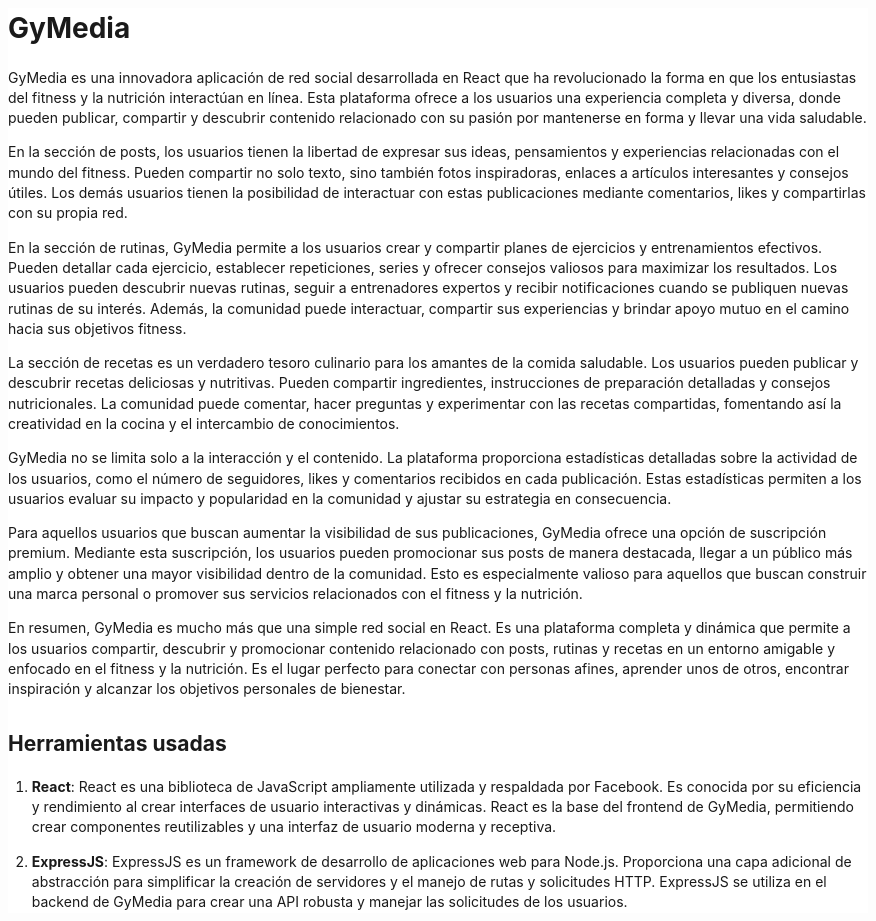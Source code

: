# GyMedia

GyMedia es una innovadora aplicación de red social desarrollada en React que ha revolucionado la forma en que los entusiastas del fitness y la nutrición interactúan en línea. Esta plataforma ofrece a los usuarios una experiencia completa y diversa, donde pueden publicar, compartir y descubrir contenido relacionado con su pasión por mantenerse en forma y llevar una vida saludable.

En la sección de posts, los usuarios tienen la libertad de expresar sus ideas, pensamientos y experiencias relacionadas con el mundo del fitness. Pueden compartir no solo texto, sino también fotos inspiradoras, enlaces a artículos interesantes y consejos útiles. Los demás usuarios tienen la posibilidad de interactuar con estas publicaciones mediante comentarios, likes y compartirlas con su propia red.

En la sección de rutinas, GyMedia permite a los usuarios crear y compartir planes de ejercicios y entrenamientos efectivos. Pueden detallar cada ejercicio, establecer repeticiones, series y ofrecer consejos valiosos para maximizar los resultados. Los usuarios pueden descubrir nuevas rutinas, seguir a entrenadores expertos y recibir notificaciones cuando se publiquen nuevas rutinas de su interés. Además, la comunidad puede interactuar, compartir sus experiencias y brindar apoyo mutuo en el camino hacia sus objetivos fitness.

La sección de recetas es un verdadero tesoro culinario para los amantes de la comida saludable. Los usuarios pueden publicar y descubrir recetas deliciosas y nutritivas. Pueden compartir ingredientes, instrucciones de preparación detalladas y consejos nutricionales. La comunidad puede comentar, hacer preguntas y experimentar con las recetas compartidas, fomentando así la creatividad en la cocina y el intercambio de conocimientos.

GyMedia no se limita solo a la interacción y el contenido. La plataforma proporciona estadísticas detalladas sobre la actividad de los usuarios, como el número de seguidores, likes y comentarios recibidos en cada publicación. Estas estadísticas permiten a los usuarios evaluar su impacto y popularidad en la comunidad y ajustar su estrategia en consecuencia.

Para aquellos usuarios que buscan aumentar la visibilidad de sus publicaciones, GyMedia ofrece una opción de suscripción premium. Mediante esta suscripción, los usuarios pueden promocionar sus posts de manera destacada, llegar a un público más amplio y obtener una mayor visibilidad dentro de la comunidad. Esto es especialmente valioso para aquellos que buscan construir una marca personal o promover sus servicios relacionados con el fitness y la nutrición.

En resumen, GyMedia es mucho más que una simple red social en React. Es una plataforma completa y dinámica que permite a los usuarios compartir, descubrir y promocionar contenido relacionado con posts, rutinas y recetas en un entorno amigable y enfocado en el fitness y la nutrición. Es el lugar perfecto para conectar con personas afines, aprender unos de otros, encontrar inspiración y alcanzar los objetivos personales de bienestar.

## Herramientas usadas

1. **React**: React es una biblioteca de JavaScript ampliamente utilizada y respaldada por Facebook. Es conocida por su eficiencia y rendimiento al crear interfaces de usuario interactivas y dinámicas. React es la base del frontend de GyMedia, permitiendo crear componentes reutilizables y una interfaz de usuario moderna y receptiva.

2. **ExpressJS**: ExpressJS es un framework de desarrollo de aplicaciones web para Node.js. Proporciona una capa adicional de abstracción para simplificar la creación de servidores y el manejo de rutas y solicitudes HTTP. ExpressJS se utiliza en el backend de GyMedia para crear una API robusta y manejar las solicitudes de los usuarios.
